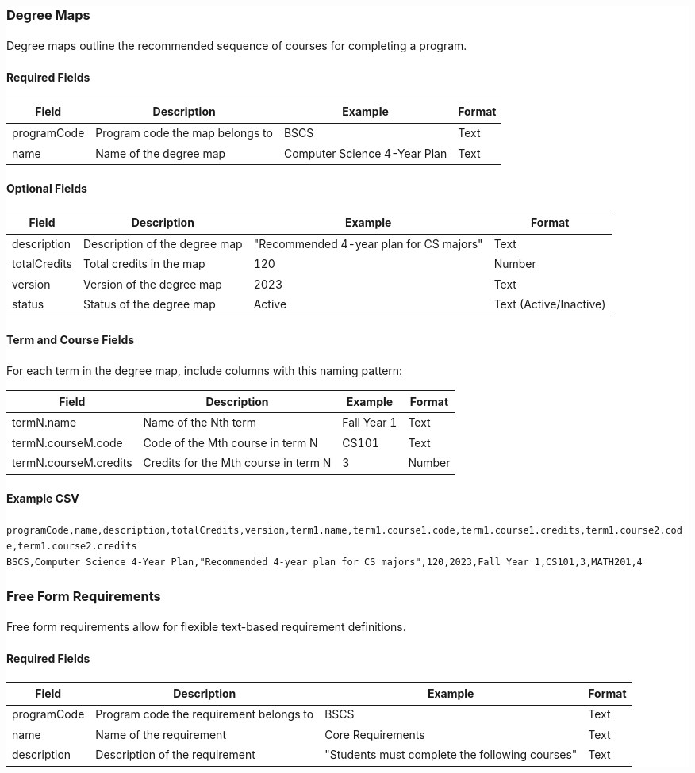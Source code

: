 ### Degree Maps

Degree maps outline the recommended sequence of courses for completing a program.

#### Required Fields

| Field | Description | Example | Format |
|-------|-------------|---------|--------|
| programCode | Program code the map belongs to | BSCS | Text |
| name | Name of the degree map | Computer Science 4-Year Plan | Text |

#### Optional Fields

| Field | Description | Example | Format |
|-------|-------------|---------|--------|
| description | Description of the degree map | "Recommended 4-year plan for CS majors" | Text |
| totalCredits | Total credits in the map | 120 | Number |
| version | Version of the degree map | 2023 | Text |
| status | Status of the degree map | Active | Text (Active/Inactive) |

#### Term and Course Fields

For each term in the degree map, include columns with this naming pattern:

| Field | Description | Example | Format |
|-------|-------------|---------|--------|
| termN.name | Name of the Nth term | Fall Year 1 | Text |
| termN.courseM.code | Code of the Mth course in term N | CS101 | Text |
| termN.courseM.credits | Credits for the Mth course in term N | 3 | Number |

#### Example CSV

```csv
programCode,name,description,totalCredits,version,term1.name,term1.course1.code,term1.course1.credits,term1.course2.code,term1.course2.credits
BSCS,Computer Science 4-Year Plan,"Recommended 4-year plan for CS majors",120,2023,Fall Year 1,CS101,3,MATH201,4
```

### Free Form Requirements

Free form requirements allow for flexible text-based requirement definitions.

#### Required Fields

| Field | Description | Example | Format |
|-------|-------------|---------|--------|
| programCode | Program code the requirement belongs to | BSCS | Text |
| name | Name of the requirement | Core Requirements | Text |
| description | Description of the requirement | "Students must complete the following courses" | Text |
